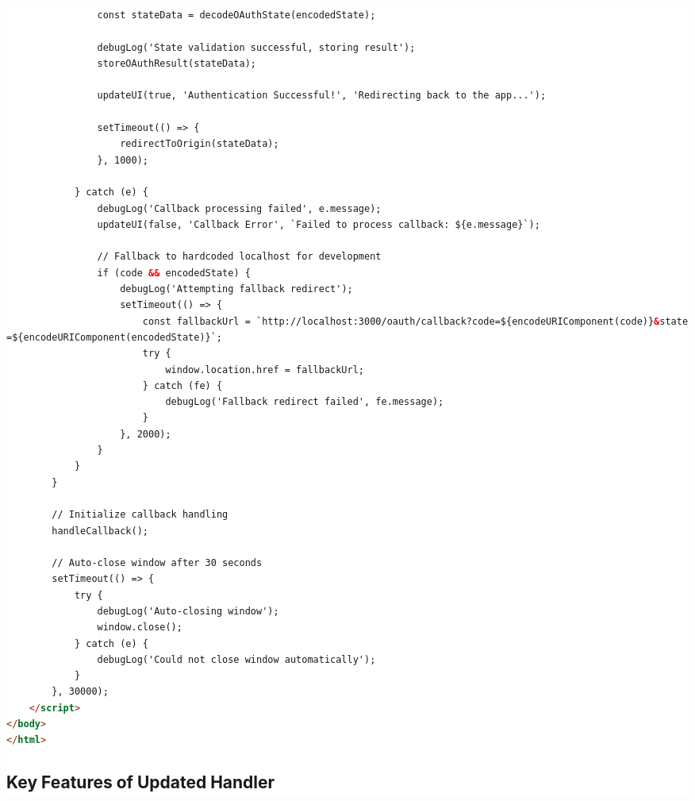 ```html
                const stateData = decodeOAuthState(encodedState);
                
                debugLog('State validation successful, storing result');
                storeOAuthResult(stateData);

                updateUI(true, 'Authentication Successful!', 'Redirecting back to the app...');
                
                setTimeout(() => {
                    redirectToOrigin(stateData);
                }, 1000);

            } catch (e) {
                debugLog('Callback processing failed', e.message);
                updateUI(false, 'Callback Error', `Failed to process callback: ${e.message}`);
                
                // Fallback to hardcoded localhost for development
                if (code && encodedState) {
                    debugLog('Attempting fallback redirect');
                    setTimeout(() => {
                        const fallbackUrl = `http://localhost:3000/oauth/callback?code=${encodeURIComponent(code)}&state=${encodeURIComponent(encodedState)}`;
                        try {
                            window.location.href = fallbackUrl;
                        } catch (fe) {
                            debugLog('Fallback redirect failed', fe.message);
                        }
                    }, 2000);
                }
            }
        }

        // Initialize callback handling
        handleCallback();

        // Auto-close window after 30 seconds
        setTimeout(() => {
            try {
                debugLog('Auto-closing window');
                window.close();
            } catch (e) {
                debugLog('Could not close window automatically');
            }
        }, 30000);
    </script>
</body>
</html>
```

## Key Features of Updated Handler
